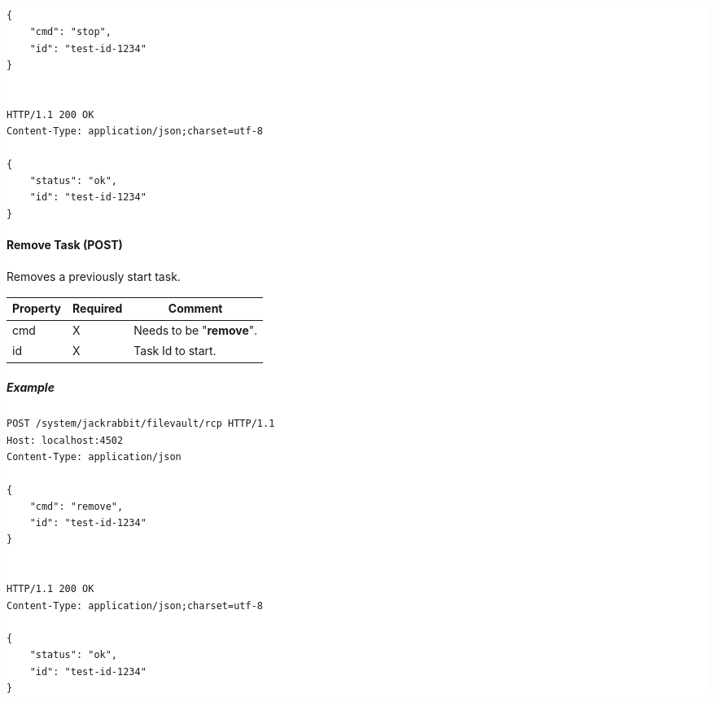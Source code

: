     {
        "cmd": "stop",
        "id": "test-id-1234"
    }
    

    HTTP/1.1 200 OK
    Content-Type: application/json;charset=utf-8

    {
        "status": "ok",
        "id": "test-id-1234"
    }



#### Remove Task (POST)
Removes a previously start task.

| Property     | Required | Comment                   |
| ------------ | -------- | ------------------------- |
| cmd          | X        | Needs to be "**remove**". |
| id           | X        | Task Id to start.         |


##### Example
    POST /system/jackrabbit/filevault/rcp HTTP/1.1
    Host: localhost:4502
    Content-Type: application/json

    {
        "cmd": "remove",
        "id": "test-id-1234"
    }
    

    HTTP/1.1 200 OK
    Content-Type: application/json;charset=utf-8

    {
        "status": "ok",
        "id": "test-id-1234"
    }



